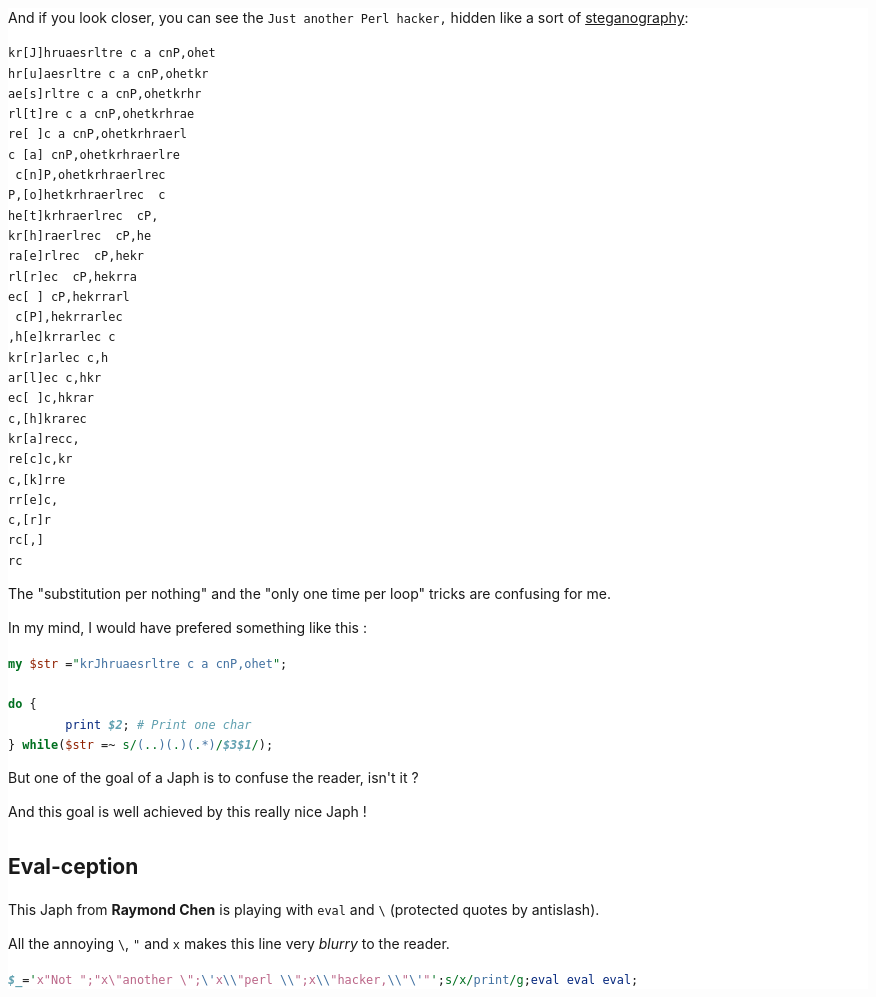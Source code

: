 And if you look closer, you can see the `Just another Perl hacker,` hidden like a sort of [steganography](https://en.wikipedia.org/wiki/Steganography):

```
kr[J]hruaesrltre c a cnP,ohet
hr[u]aesrltre c a cnP,ohetkr
ae[s]rltre c a cnP,ohetkrhr
rl[t]re c a cnP,ohetkrhrae
re[ ]c a cnP,ohetkrhraerl
c [a] cnP,ohetkrhraerlre
 c[n]P,ohetkrhraerlrec 
P,[o]hetkrhraerlrec  c
he[t]krhraerlrec  cP,
kr[h]raerlrec  cP,he
ra[e]rlrec  cP,hekr
rl[r]ec  cP,hekrra
ec[ ] cP,hekrrarl
 c[P],hekrrarlec
,h[e]krrarlec c
kr[r]arlec c,h
ar[l]ec c,hkr
ec[ ]c,hkrar
c,[h]krarec
kr[a]recc,
re[c]c,kr
c,[k]rre
rr[e]c,
c,[r]r
rc[,]
rc
```

The "substitution per nothing" and the "only one time per loop" tricks are confusing for me.

In my mind, I would have prefered something like this : 

```perl
my $str ="krJhruaesrltre c a cnP,ohet";

do {
        print $2; # Print one char
} while($str =~ s/(..)(.)(.*)/$3$1/);
```

But one of the goal of a Japh is to confuse the reader, isn't it ?

And this goal is well achieved by this really nice Japh !

## Eval-ception

This Japh from **Raymond Chen** is playing with `eval` and `\` (protected quotes by antislash).

All the annoying `\`, `"` and `x` makes this line very *blurry* to the reader.

```perl
$_='x"Not ";"x\"another \";\'x\\"perl \\";x\\"hacker,\\"\'"';s/x/print/g;eval eval eval;
```
